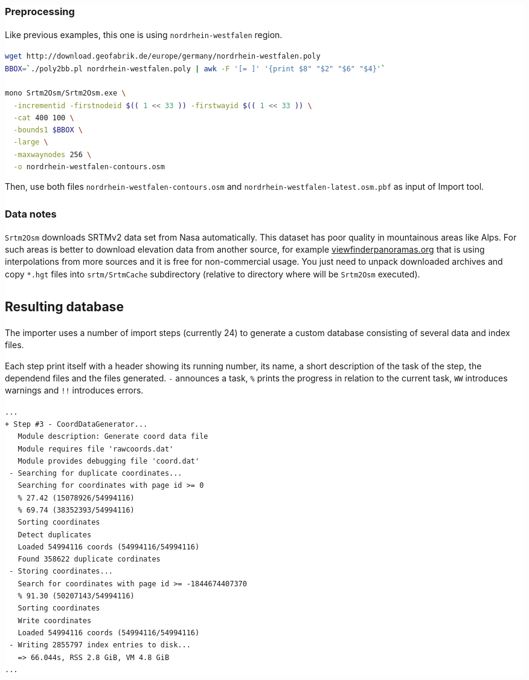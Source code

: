 ### Preprocessing

Like previous examples, this one is using `nordrhein-westfalen` region.
```bash
wget http://download.geofabrik.de/europe/germany/nordrhein-westfalen.poly
BBOX=`./poly2bb.pl nordrhein-westfalen.poly | awk -F '[= ]' '{print $8" "$2" "$6" "$4}'`

mono Srtm2Osm/Srtm2Osm.exe \
  -incrementid -firstnodeid $(( 1 << 33 )) -firstwayid $(( 1 << 33 )) \
  -cat 400 100 \
  -bounds1 $BBOX \
  -large \
  -maxwaynodes 256 \
  -o nordrhein-westfalen-contours.osm
```

Then, use both files `nordrhein-westfalen-contours.osm` and `nordrhein-westfalen-latest.osm.pbf` as input of Import tool.

### Data notes

`Srtm2Osm` downloads SRTMv2 data set from Nasa automatically. This dataset has poor quality in mountainous areas like Alps. 
For such areas is better to download elevation data from another source, for example 
[viewfinderpanoramas.org](http://www.viewfinderpanoramas.org/Coverage%20map%20viewfinderpanoramas_org3.htm)
that is using interpolations from more sources and it is free for non-commercial usage. 
You just need to unpack downloaded archives and copy `*.hgt` 
files into `srtm/SrtmCache` subdirectory (relative to directory where will be `Srtm2Osm` executed).

## Resulting database

The importer uses a number of import steps (currently 24) to generate a
custom database consisting of several data and index files.

Each step print itself with a header showing its running number, its name,
a short description of the task of the step, the dependend files and the
files generated. `-` announces a task, `%` prints the progress in relation
to the current task, `WW` introduces warnings and `!!` introduces errors.

```
...
+ Step #3 - CoordDataGenerator...
   Module description: Generate coord data file
   Module requires file 'rawcoords.dat'
   Module provides debugging file 'coord.dat'
 - Searching for duplicate coordinates...
   Searching for coordinates with page id >= 0
   % 27.42 (15078926/54994116)
   % 69.74 (38352393/54994116)
   Sorting coordinates
   Detect duplicates
   Loaded 54994116 coords (54994116/54994116)
   Found 358622 duplicate cordinates
 - Storing coordinates...
   Search for coordinates with page id >= -1844674407370
   % 91.30 (50207143/54994116)
   Sorting coordinates
   Write coordinates
   Loaded 54994116 coords (54994116/54994116)
 - Writing 2855797 index entries to disk...
   => 66.044s, RSS 2.8 GiB, VM 4.8 GiB
...
```
